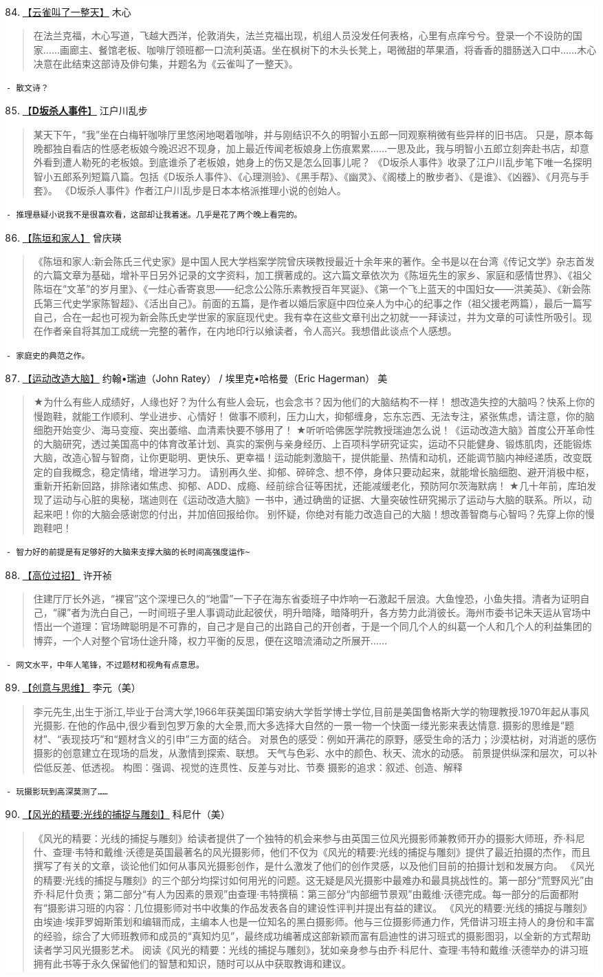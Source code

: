 84. [【云雀叫了一整天】](https://book.douban.com/subject/3297888/) 木心
>在法兰克福，木心写道，飞越大西洋，伦敦消失，法兰克福出现，机组人员没发任何表格，心里有点痒兮兮。登录一个不设防的国家……画廊主、餐馆老板、咖啡厅领班都一口流利英语。坐在枫树下的木头长凳上，喝微甜的苹果酒，将香香的腊肠送入口中……木心决意在此结束这部诗及俳句集，并题名为《云雀叫了一整天》。

    - 散文诗？

85. [【**D坂杀人事件**】](https://book.douban.com/subject/6060436/) 江户川乱步
>某天下午，“我”坐在白梅轩咖啡厅里悠闲地喝着咖啡，并与刚结识不久的明智小五郎一同观察稍微有些异样的旧书店。
只是，原本每晚都独自看店的性感老板娘今晚迟迟不现身，加上最近传闻老板娘身上伤痕累累……一思及此，我与明智小五郎立刻奔赴书店，却意外看到遭人勒死的老板娘。到底谁杀了老板娘，她身上的伤又是怎么回事儿呢？
《D坂杀人事件》收录了江户川乱步笔下唯一名探明智小五郎系列短篇八篇。包括《D坂杀人事件》、《心理测验》、《黑手帮》、《幽灵》、《阁楼上的散步者》、《是谁》、《凶器》、《月亮与手套》。
《D坂杀人事件》作者江户川乱步是日本本格派推理小说的创始人。

    - 推理悬疑小说我不是很喜欢看，这部却让我着迷。几乎是花了两个晚上看完的。

86. [【陈垣和家人】](https://book.douban.com/subject/4929550/) 曾庆瑛
>《陈垣和家人:新会陈氏三代史家》是中国人民大学档案学院曾庆瑛教授最近十余年来的著作。全书是以在台湾《传记文学》杂志首发的六篇文章为基础，增补平日另外记录的文字资料，加工撰著成的。这六篇文章依次为《陈垣先生的家乡、家庭和感情世界》、《祖父陈垣在“文革”的岁月里》、《一炷心香寄哀思——纪念公公陈乐素教授百年冥诞》、《第一个飞上蓝天的中国妇女——洪美英》、《新会陈氏第三代史学家陈智超》、《活出自己》。前面的五篇，是作者以婚后家庭中四位亲人为中心的纪事之作（祖父援老两篇），最后一篇写自己，合在一起也可视为新会陈氏史学世家的家庭现代史。我有幸在这些文章刊出之初就一一拜读过，并为文章的可读性所吸引。现在作者亲自将其加工成统一完整的著作，在内地印行以飨读者，令人高兴。我想借此谈点个人感想。

    - 家庭史的典范之作。

87. [【运动改造大脑】](https://book.douban.com/subject/25755874/) 约翰•瑞迪（John Ratey） / 埃里克•哈格曼（Eric Hagerman） 美
>★为什么有些人成绩好，人缘也好？为什么有些人会玩，也会念书？因为他们的大脑结构不一样！
想改造失控的大脑吗？快系上你的慢跑鞋，就能工作顺利、学业进步、心情好！
做事不顺利，压力山大，抑郁缠身，忘东忘西、无法专注，紧张焦虑，请注意，你的脑细胞开始变少、海马变瘦、突出萎缩、血清素快要不够用了！
★听听哈佛医学院教授瑞迪怎么说！《运动改造大脑》首度公开革命性的大脑研究，透过美国高中的体育改革计划、真实的案例与亲身经历、上百项科学研究证实，运动不只能健身、锻炼肌肉，还能锻炼大脑，改造心智与智商，让你更聪明、更快乐、更幸福！运动能刺激脑干，提供能量、热情和动机，还能调节脑内神经递质，改变既定的自我概念，稳定情绪，增进学习力。
请别再久坐、抑郁、碎碎念、想不停，身体只要动起来，就能增长脑细胞、避开消极中枢，重新开拓新回路，排除诸如焦虑、抑郁、ADD、成瘾、经前综合征等困扰，还能减缓老化，预防阿尔茨海默病！
★几十年前，库珀发现了运动与心脏的奥秘，瑞迪则在《运动改造大脑》一书中，通过确凿的证据、大量突破性研究揭示了运动与大脑的联系。所以，动起来吧！你的大脑会感谢您的付出，并加倍回报给你。
别怀疑，你绝对有能力改造自己的大脑！想改善智商与心智吗？先穿上你的慢跑鞋吧！

    - 智力好的前提是有足够好的大脑来支撑大脑的长时间高强度运作~

88. [【高位过招】](https://www.amazon.cn/%E9%AB%98%E4%BD%8D%E8%BF%87%E6%8B%9B-%E8%AE%B8%E5%BC%80%E7%A5%AF/dp/B00862EXSE) 许开祯
>住建厅厅长外逃，“裸官”这个深埋已久的“地雷”一下子在海东省委班子中炸响一石激起千层浪。大鱼惶恐，小鱼失措。清者为证明自己，“祼”者为洗白自己，一时间班子里人事调动此起彼伏，明升暗降，暗降明升，各方势力此消彼长。海州市委书记朱天运从官场中悟出一个道理：官场睥聪明是不可靠的，自己才是自己的出路自己的开创者，于是一个同几个人的纠葛一个人和几个人的利益集团的博弈，一个人对整个官场仕途升降，权力平衡的反思，便在这暗流涌动之所展开……

    - 网文水平，中年人笔锋，不过题材和视角有点意思。

89. [【创意与思维】](https://book.douban.com/subject/2069843/) 李元（美）
>李元先生,出生于浙江,毕业于台湾大学,1966年获美国印第安纳大学哲学博士学位,目前是美国鲁格斯大学的物理教授.1970年起从事风光摄影.
在他的作品中,很少看到包罗万象的大全景,而大多选择大自然的一景一物一个快面一缕光影来表达情意.
>摄影的思维是“题材”、“表现技巧”和“题材含义的引申”三方面的结合。 对景色的感受：例如开满花的原野，感受生命的活力；沙漠枯树，对消逝的感伤 摄影的创意建立在现场的启发，从激情到探索、联想。 天气与色彩、水中的颜色、秋天、流水的动感。 前景提供纵深和层次，可以补偿低反差、低透视。 构图：强调、视觉的连贯性、反差与对比、节奏 摄影的追求：叙述、创造、解释

    - 玩摄影玩到高深莫测了……

90. [【风光的精要:光线的捕捉与雕刻】](https://book.douban.com/subject/3903026/) 科尼什（美）
>《风光的精要：光线的捕捉与雕刻》给读者提供了一个独特的机会来参与由英国三位风光摄影师兼教师开办的摄影大师班，乔·科尼什、查理·韦特和戴维·沃德是英国最著名的风光摄影师，他们不仅为《风光的精要:光线的捕捉与雕刻》提供了最近拍摄的杰作，而且撰写了有关的文章，谈论他们如何从事风光摄影创作，是什么激发了他们的创作灵感，以及他们目前的拍摄计划和发展方向。
《风光的精要:光线的捕捉与雕刻》的三个部分均探讨如何用光的问题。这无疑是风光摄影中最难办和最具挑战性的。第一部分“荒野风光”由乔·科尼什负责；第二部分“有人为因素的景观”由查理·韦特撰稿：第三部分“内部细节景观”由戴维·沃德完成。每一部分的后面都附有“摄影讲习班的内容：几位摄影师对书中收集的作品发表各自的建设性评判并提出有益的建议。
《风光的精要:光线的捕捉与雕刻》由埃迪·埃菲罗姆斯策划和编辑而成，主编本人也是一位知名的黑白摄影师。他与三位摄影师通力作，凭借讲习班主持人的身份和丰富的经验，综合了大师班教师和成员的“真知灼见”，最终成功编著成这部新颖而富有启迪性的讲习班式的摄影图羽，以全新的方式帮助读者学习风光摄影艺术。
阅读《风光的精要：光线的捕捉与雕刻》，犹如亲身参与由乔·科尼什、查理·韦特和戴维·沃德举办的讲习班拥有此书等于永久保留他们的智慧和知识，随时可以从中获取教诲和建议。
